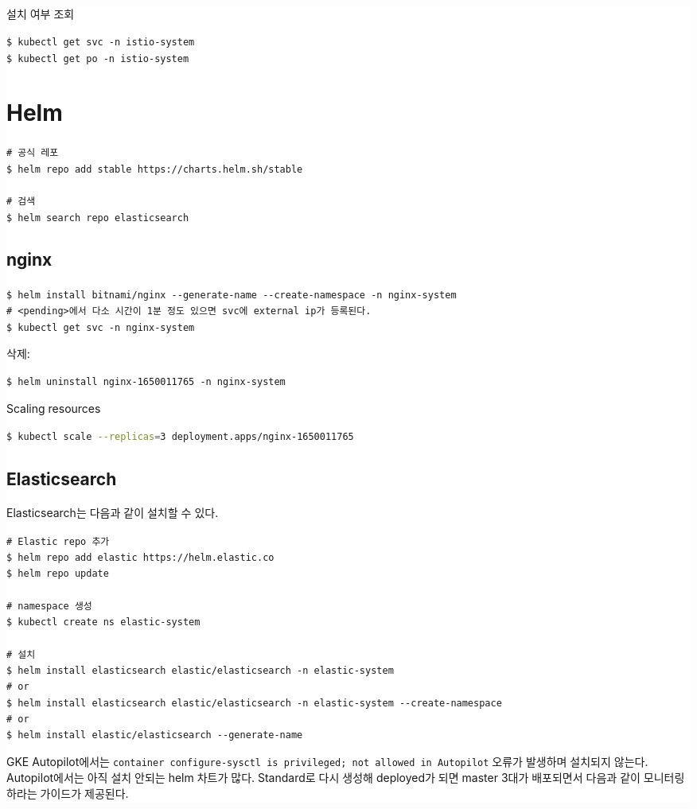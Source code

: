설치 여부 조회
```console
$ kubectl get svc -n istio-system
$ kubectl get po -n istio-system
```

# Helm
```console
# 공식 레포
$ helm repo add stable https://charts.helm.sh/stable

# 검색
$ helm search repo elasticsearch
```
## nginx
```console
$ helm install bitnami/nginx --generate-name --create-namespace -n nginx-system
# <pending>에서 다소 시간이 1분 정도 있으면 svc에 external ip가 등록된다.
$ kubectl get svc -n nginx-system
```
삭제:
```console
$ helm uninstall nginx-1650011765 -n nginx-system
```
Scaling resources
```bash
$ kubectl scale --replicas=3 deployment.apps/nginx-1650011765
```

## Elasticsearch
Elasticsearch는 다음과 같이 설치할 수 있다.
```console
# Elastic repo 추가
$ helm repo add elastic https://helm.elastic.co
$ helm repo update

# namespace 생성
$ kubectl create ns elastic-system

# 설치
$ helm install elasticsearch elastic/elasticsearch -n elastic-system
# or
$ helm install elasticsearch elastic/elasticsearch -n elastic-system --create-namespace
# or
$ helm install elastic/elasticsearch --generate-name
```

GKE Autopilot에서는 `container configure-sysctl is privileged; not allowed in Autopilot` 오류가 발생하며 설치되지 않는다. Autopilot에서는 아직 설치 안되는 helm 차트가 많다. Standard로 다시 생성해 deployed가 되면 master 3대가 배포되면서 다음과 같이 모니터링 하라는 가이드가 제공된다.
